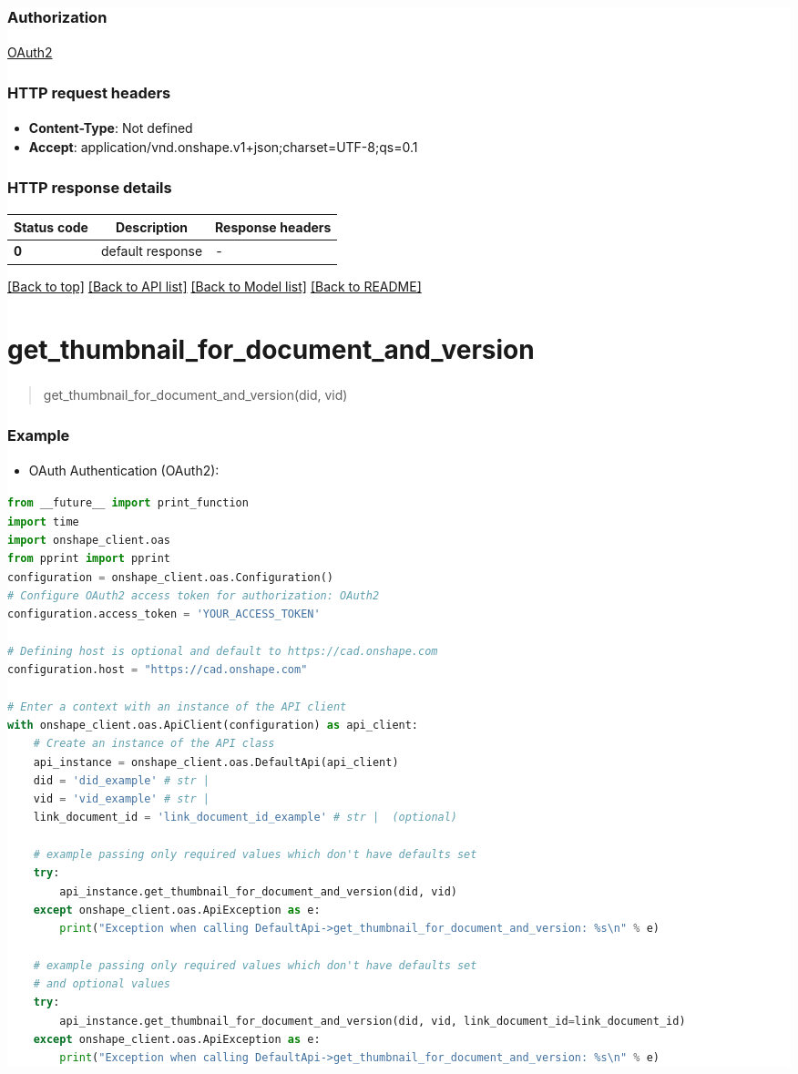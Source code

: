 ### Authorization

[OAuth2](../README.md#OAuth2)

### HTTP request headers

 - **Content-Type**: Not defined
 - **Accept**: application/vnd.onshape.v1+json;charset=UTF-8;qs=0.1

### HTTP response details
| Status code | Description | Response headers |
|-------------|-------------|------------------|
**0** | default response |  -  |

[[Back to top]](#) [[Back to API list]](../README.md#documentation-for-api-endpoints) [[Back to Model list]](../README.md#documentation-for-models) [[Back to README]](../README.md)

# **get_thumbnail_for_document_and_version**
> get_thumbnail_for_document_and_version(did, vid)



### Example

* OAuth Authentication (OAuth2):
```python
from __future__ import print_function
import time
import onshape_client.oas
from pprint import pprint
configuration = onshape_client.oas.Configuration()
# Configure OAuth2 access token for authorization: OAuth2
configuration.access_token = 'YOUR_ACCESS_TOKEN'

# Defining host is optional and default to https://cad.onshape.com
configuration.host = "https://cad.onshape.com"

# Enter a context with an instance of the API client
with onshape_client.oas.ApiClient(configuration) as api_client:
    # Create an instance of the API class
    api_instance = onshape_client.oas.DefaultApi(api_client)
    did = 'did_example' # str | 
    vid = 'vid_example' # str | 
    link_document_id = 'link_document_id_example' # str |  (optional)

    # example passing only required values which don't have defaults set
    try:
        api_instance.get_thumbnail_for_document_and_version(did, vid)
    except onshape_client.oas.ApiException as e:
        print("Exception when calling DefaultApi->get_thumbnail_for_document_and_version: %s\n" % e)

    # example passing only required values which don't have defaults set
    # and optional values
    try:
        api_instance.get_thumbnail_for_document_and_version(did, vid, link_document_id=link_document_id)
    except onshape_client.oas.ApiException as e:
        print("Exception when calling DefaultApi->get_thumbnail_for_document_and_version: %s\n" % e)
```
